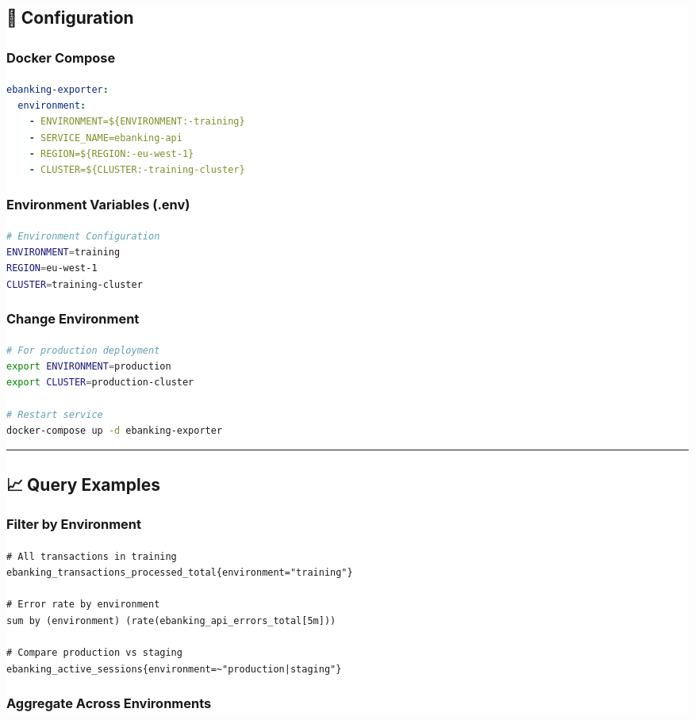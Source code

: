 
## 🔧 Configuration

### **Docker Compose**

```yaml
ebanking-exporter:
  environment:
    - ENVIRONMENT=${ENVIRONMENT:-training}
    - SERVICE_NAME=ebanking-api
    - REGION=${REGION:-eu-west-1}
    - CLUSTER=${CLUSTER:-training-cluster}
```

### **Environment Variables (.env)**

```bash
# Environment Configuration
ENVIRONMENT=training
REGION=eu-west-1
CLUSTER=training-cluster
```

### **Change Environment**

```bash
# For production deployment
export ENVIRONMENT=production
export CLUSTER=production-cluster

# Restart service
docker-compose up -d ebanking-exporter
```

---

## 📈 Query Examples

### **Filter by Environment**

```promql
# All transactions in training
ebanking_transactions_processed_total{environment="training"}

# Error rate by environment
sum by (environment) (rate(ebanking_api_errors_total[5m]))

# Compare production vs staging
ebanking_active_sessions{environment=~"production|staging"}
```

### **Aggregate Across Environments**

